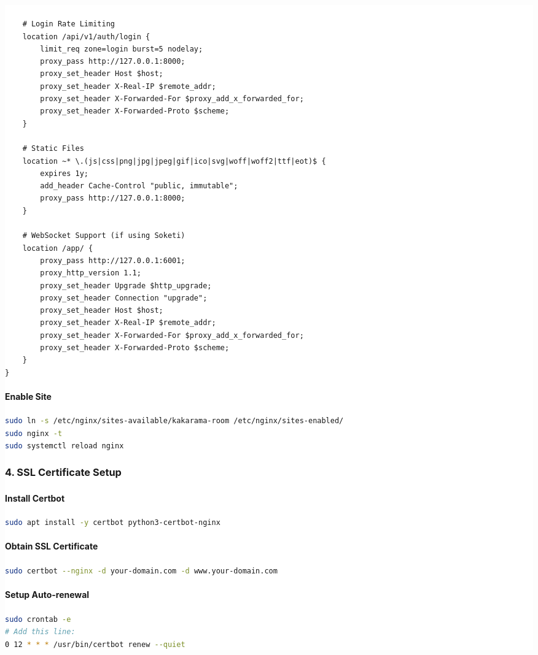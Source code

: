```nginx
    
    # Login Rate Limiting
    location /api/v1/auth/login {
        limit_req zone=login burst=5 nodelay;
        proxy_pass http://127.0.0.1:8000;
        proxy_set_header Host $host;
        proxy_set_header X-Real-IP $remote_addr;
        proxy_set_header X-Forwarded-For $proxy_add_x_forwarded_for;
        proxy_set_header X-Forwarded-Proto $scheme;
    }
    
    # Static Files
    location ~* \.(js|css|png|jpg|jpeg|gif|ico|svg|woff|woff2|ttf|eot)$ {
        expires 1y;
        add_header Cache-Control "public, immutable";
        proxy_pass http://127.0.0.1:8000;
    }
    
    # WebSocket Support (if using Soketi)
    location /app/ {
        proxy_pass http://127.0.0.1:6001;
        proxy_http_version 1.1;
        proxy_set_header Upgrade $http_upgrade;
        proxy_set_header Connection "upgrade";
        proxy_set_header Host $host;
        proxy_set_header X-Real-IP $remote_addr;
        proxy_set_header X-Forwarded-For $proxy_add_x_forwarded_for;
        proxy_set_header X-Forwarded-Proto $scheme;
    }
}
```

#### Enable Site
```bash
sudo ln -s /etc/nginx/sites-available/kakarama-room /etc/nginx/sites-enabled/
sudo nginx -t
sudo systemctl reload nginx
```

### 4. SSL Certificate Setup

#### Install Certbot
```bash
sudo apt install -y certbot python3-certbot-nginx
```

#### Obtain SSL Certificate
```bash
sudo certbot --nginx -d your-domain.com -d www.your-domain.com
```

#### Setup Auto-renewal
```bash
sudo crontab -e
# Add this line:
0 12 * * * /usr/bin/certbot renew --quiet
```

